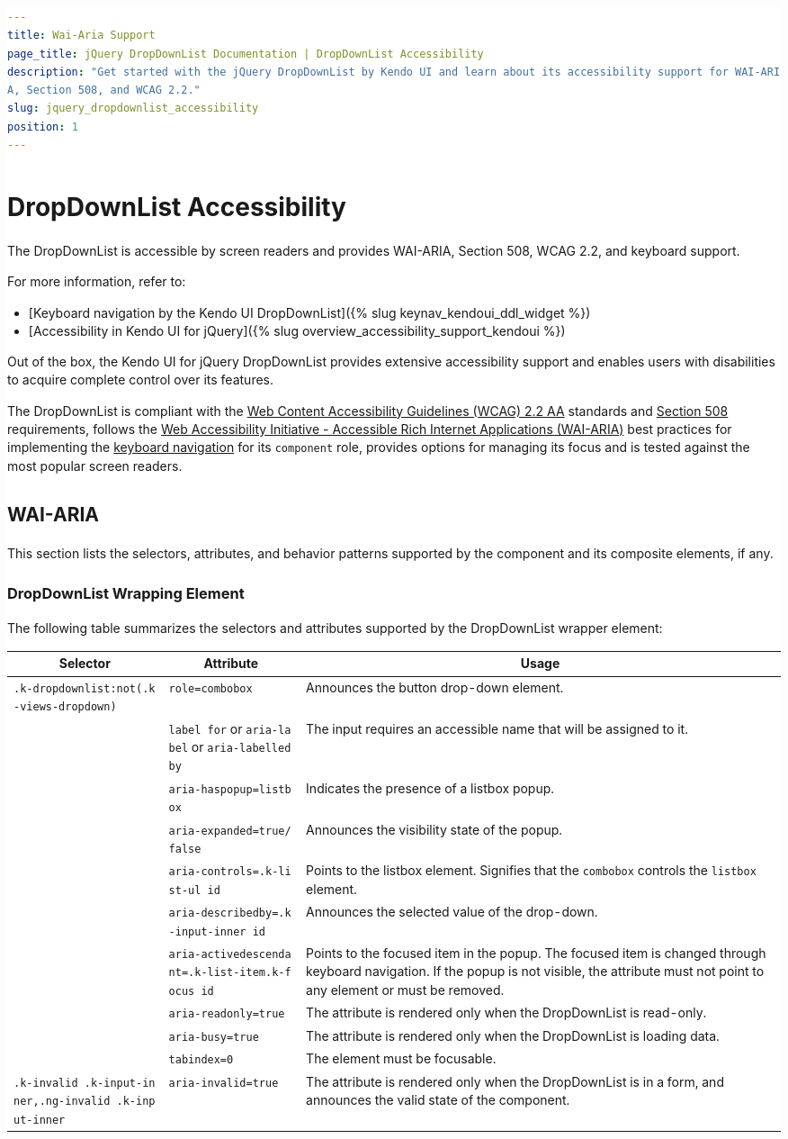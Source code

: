```yaml
---
title: Wai-Aria Support
page_title: jQuery DropDownList Documentation | DropDownList Accessibility
description: "Get started with the jQuery DropDownList by Kendo UI and learn about its accessibility support for WAI-ARIA, Section 508, and WCAG 2.2."
slug: jquery_dropdownlist_accessibility
position: 1
---
```


# DropDownList Accessibility

The DropDownList is accessible by screen readers and provides WAI-ARIA, Section 508, WCAG 2.2, and keyboard support.

 For more information, refer to:
* [Keyboard navigation by the Kendo UI DropDownList]({% slug keynav_kendoui_ddl_widget %})
* [Accessibility in Kendo UI for jQuery]({% slug overview_accessibility_support_kendoui %})




Out of the box, the Kendo UI for jQuery DropDownList provides extensive accessibility support and enables users with disabilities to acquire complete control over its features.


The DropDownList is compliant with the [Web Content Accessibility Guidelines (WCAG) 2.2 AA](https://www.w3.org/TR/WCAG22/) standards and [Section 508](https://www.section508.gov/) requirements, follows the [Web Accessibility Initiative - Accessible Rich Internet Applications (WAI-ARIA)](https://www.w3.org/WAI/ARIA/apg/) best practices for implementing the [keyboard navigation](#keyboard-navigation) for its `component` role, provides options for managing its focus and is tested against the most popular screen readers.

## WAI-ARIA


This section lists the selectors, attributes, and behavior patterns supported by the component and its composite elements, if any.

### DropDownList Wrapping Element


The following table summarizes the selectors and attributes supported by the DropDownList wrapper element:

| Selector | Attribute | Usage |
| -------- | --------- | ----- |
| `.k-dropdownlist:not(.k-views-dropdown)` | `role=combobox` | Announces the button drop-down element. |
|  | `label for` or `aria-label` or `aria-labelledby` | The input requires an accessible name that will be assigned to it. |
|  | `aria-haspopup=listbox` | Indicates the presence of a listbox popup. |
|  | `aria-expanded=true/false` | Announces the visibility state of the popup. |
|  | `aria-controls=.k-list-ul id` | Points to the listbox element. Signifies that the `combobox` controls the `listbox` element. |
|  | `aria-describedby=.k-input-inner id` | Announces the selected value of the drop-down. |
|  | `aria-activedescendant=.k-list-item.k-focus id` | Points to the focused item in the popup. The focused item is changed through keyboard navigation. If the popup is not visible, the attribute must not point to any element or must be removed. |
|  | `aria-readonly=true` | The attribute is rendered only when the DropDownList is read-only. |
|  | `aria-busy=true` | The attribute is rendered only when the DropDownList is loading data. |
|  | `tabindex=0` | The element must be focusable. |
| `.k-invalid .k-input-inner,.ng-invalid .k-input-inner` | `aria-invalid=true` | The attribute is rendered only when the DropDownList is in a form, and announces the valid state of the component. |